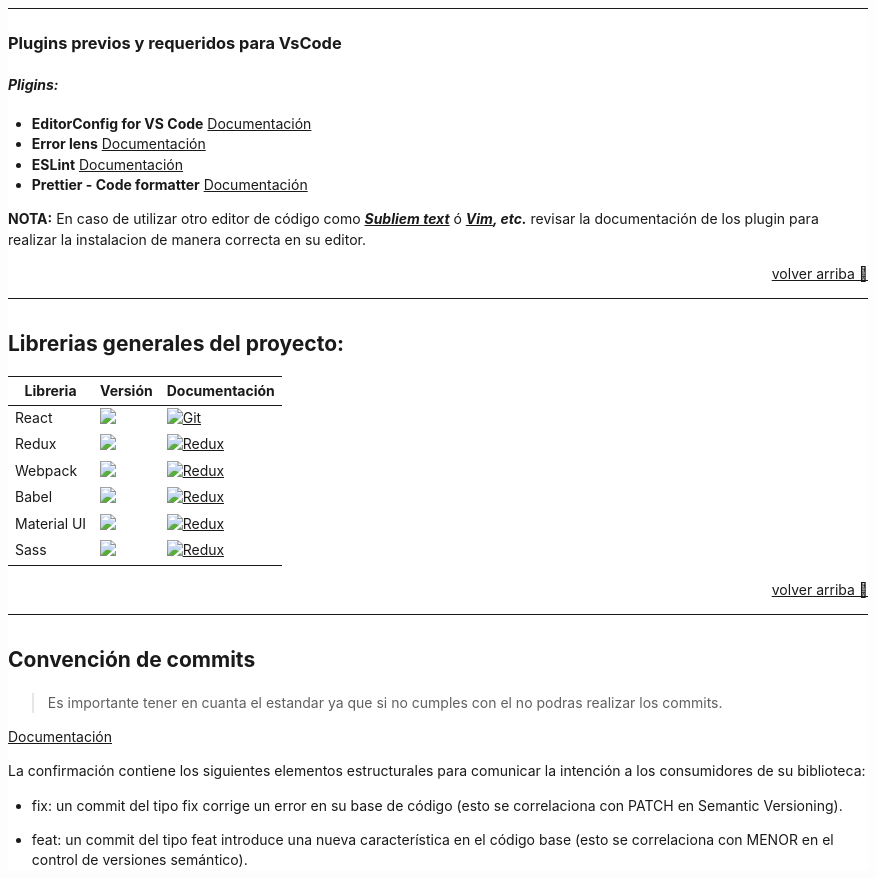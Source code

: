 --------------------------------------------------------------------------------

### **Plugins previos y requeridos para VsCode**

#### **_Pligins:_**

- **EditorConfig for VS Code** [Documentación](https://editorconfig.org/)
- **Error lens** [Documentación](https://marketplace.visualstudio.com/items?itemName=usernamehw.errorlens/)
- **ESLint** [Documentación](https://eslint.org/)
- **Prettier - Code formatter** [Documentación](https://prettier.io/)

**NOTA:** En caso de utilizar otro editor de código como
**_[Subliem text](https://www.sublimetext.com/)_** ó
**_[Vim](https://www.vim.org/), etc._** revisar la documentación de los plugin
para realizar la instalacion de manera correcta en su editor.

<p align="right"><a href="#top">volver arriba 🔼</a></p>

--------------------------------------------------------------------------------

## **Librerias generales del proyecto:**

| Libreria    | Versión                                                | Documentación                                                                                                                       |
| ----------- | ------------------------------------------------------ | ----------------------------------------------------------------------------------------------------------------------------------- |
| React       | <img src ="https://img.shields.io/badge/v18.2.0-blue"> | [![Git](https://img.shields.io/badge/React-20232A?style=for-the-badge&logo=react&logoColor=61DAFB)](https://es.reactjs.org/)        |
| Redux       | <img src ="https://img.shields.io/badge/v4.2.0-blue">  | [![Redux](https://img.shields.io/badge/Redux-7B42BC?style=for-the-badge&logo=redux&logoColor=white)](https://es.redux.js.org/)      |
| Webpack     | <img src ="https://img.shields.io/badge/v5.74.0-blue"> | [![Redux](https://img.shields.io/badge/Webpack-0081CB?style=for-the-badge&logo=webpack&logoColor=white)](https://webpack.js.org/)   |
| Babel       | <img src ="https://img.shields.io/badge/v7.18.10-blue"> | [![Redux](https://img.shields.io/badge/Babel-FFAD19?style=for-the-badge&logo=Babel&logoColor=white)](https://babeljs.io/)           |
| Material UI | <img src ="https://img.shields.io/badge/v5.10.1-blue">  | [![Redux](https://img.shields.io/badge/Material--UI-0081CB?style=for-the-badge&logo=material-ui&logoColor=white)](https://mui.com/) |
| Sass        | <img src ="https://img.shields.io/badge/v1.54.4-blue">  | [![Redux](https://img.shields.io/badge/Sass-CC6699?style=for-the-badge&logo=sass&logoColor=white)](https://sass-lang.com/)             |

<p align="right"><a href="#top">volver arriba 🔼</a></p>

--------------------------------------------------------------------------------

## **Convención de commits**

> Es importante tener en cuanta el estandar ya que si no cumples con el no podras realizar los commits.

[Documentación](https://www.conventionalcommits.org/en/v1.0.0/)

La confirmación contiene los siguientes elementos estructurales para comunicar la intención a los consumidores de su biblioteca:

- fix: un commit del tipo fix corrige un error en su base de código (esto se correlaciona con PATCH en Semantic Versioning).

- feat: un commit del tipo feat introduce una nueva característica en el código base (esto se correlaciona con MENOR en el control de versiones semántico).
